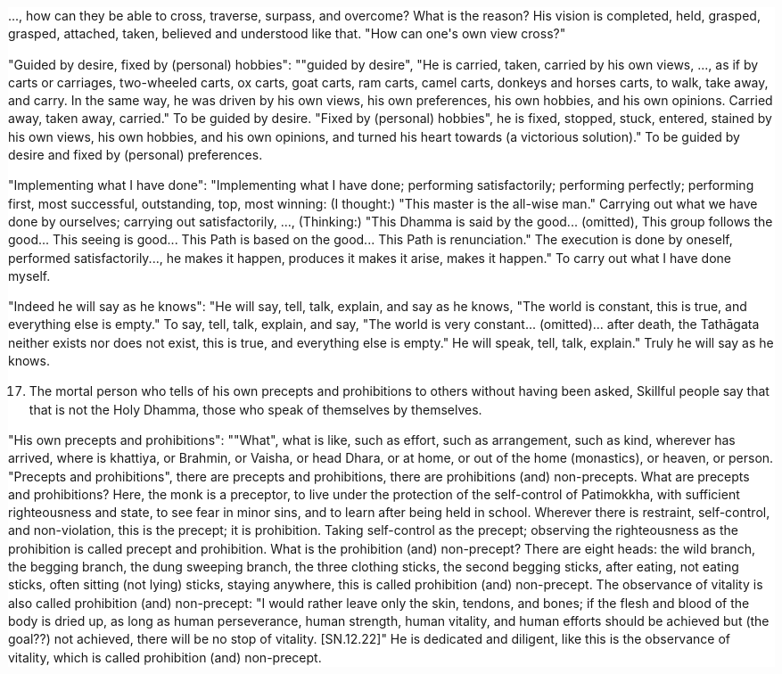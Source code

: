 ..., how can they be able to cross, traverse, surpass, and overcome? What is the
reason? His vision is completed, held, grasped, grasped, attached, taken,
believed and understood like that. "How can one's own view cross?"

"Guided by desire, fixed by (personal) hobbies": ""guided by desire", "He is
carried, taken, carried by his own views, ..., as if by carts or carriages,
two-wheeled carts, ox carts, goat carts, ram carts, camel carts, donkeys and
horses carts, to walk, take away, and carry. In the same way, he was driven by
his own views, his own preferences, his own hobbies, and his own opinions.
Carried away, taken away, carried." To be guided by desire. "Fixed by (personal)
hobbies", he is fixed, stopped, stuck, entered, stained by his own views, his
own hobbies, and his own opinions, and turned his heart towards (a victorious
solution)." To be guided by desire and fixed by (personal) preferences.

"Implementing what I have done": "Implementing what I have done; performing
satisfactorily; performing perfectly; performing first, most successful,
outstanding, top, most winning: (I thought:) "This master is the all-wise man."
Carrying out what we have done by ourselves; carrying out satisfactorily, ...,
(Thinking:) "This Dhamma is said by the good... (omitted), This group follows
the good... This seeing is good... This Path is based on the good... This Path
is renunciation." The execution is done by oneself, performed satisfactorily...,
he makes it happen, produces it makes it arise, makes it happen." To carry out
what I have done myself.

"Indeed he will say as he knows": "He will say, tell, talk, explain, and say as
he knows, "The world is constant, this is true, and everything else is empty."
To say, tell, talk, explain, and say, "The world is very constant...
(omitted)... after death, the Tathāgata neither exists nor does not exist, this
is true, and everything else is empty." He will speak, tell, talk, explain."
Truly he will say as he knows.

17. The mortal person who tells of his own precepts and prohibitions to others
    without having been asked,
Skillful people say that that is not the Holy Dhamma, those who speak of
    themselves by themselves.

"His own precepts and prohibitions": ""What", what is like, such as effort, such
as arrangement, such as kind, wherever has arrived, where is khattiya, or
Brahmin, or Vaisha, or head Dhara, or at home, or out of the home (monastics),
or heaven, or person. "Precepts and prohibitions", there are precepts and
prohibitions, there are prohibitions (and) non-precepts. What are precepts and
prohibitions? Here, the monk is a preceptor, to live under the protection of the
self-control of Patimokkha, with sufficient righteousness and state, to see fear
in minor sins, and to learn after being held in school. Wherever there is
restraint, self-control, and non-violation, this is the precept; it is
prohibition. Taking self-control as the precept; observing the righteousness as
the prohibition is called precept and prohibition. What is the prohibition (and)
non-precept? There are eight heads: the wild branch, the begging branch, the
dung sweeping branch, the three clothing sticks, the second begging sticks,
after eating, not eating sticks, often sitting (not lying) sticks, staying
anywhere, this is called prohibition (and) non-precept. The observance of
vitality is also called prohibition (and) non-precept: "I would rather leave
only the skin, tendons, and bones; if the flesh and blood of the body is dried
up, as long as human perseverance, human strength, human vitality, and human
efforts should be achieved but (the goal??) not achieved, there will be no stop
of vitality. [SN.12.22]" He is dedicated and diligent, like this is the
observance of vitality, which is called prohibition (and) non-precept.
